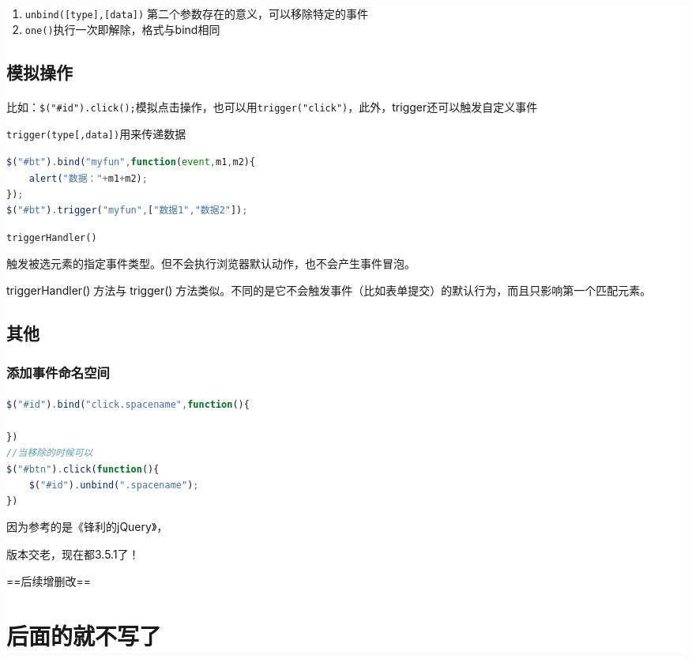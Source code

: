 1. `unbind([type],[data])`  第二个参数存在的意义，可以移除特定的事件
2. `one()`执行一次即解除，格式与bind相同

## 模拟操作

比如：`$("#id").click();`模拟点击操作，也可以用`trigger("click")`，此外，trigger还可以触发自定义事件

`trigger(type[,data])`用来传递数据

```javascript
$("#bt").bind("myfun",function(event,m1,m2){
    alert("数据："+m1+m2);
});
$("#bt").trigger("myfun",["数据1","数据2"]);
```

`triggerHandler()` 

触发被选元素的指定事件类型。但不会执行浏览器默认动作，也不会产生事件冒泡。

triggerHandler() 方法与 trigger() 方法类似。不同的是它不会触发事件（比如表单提交）的默认行为，而且只影响第一个匹配元素。

## 其他

### 添加事件命名空间

```javascript
$("#id").bind("click.spacename",function(){
    
})
//当移除的时候可以
$("#btn").click(function(){
    $("#id").unbind(".spacename");
})
```



因为参考的是《锋利的jQuery》，

版本交老，现在都3.5.1了！

==后续增删改==

# 后面的就不写了




